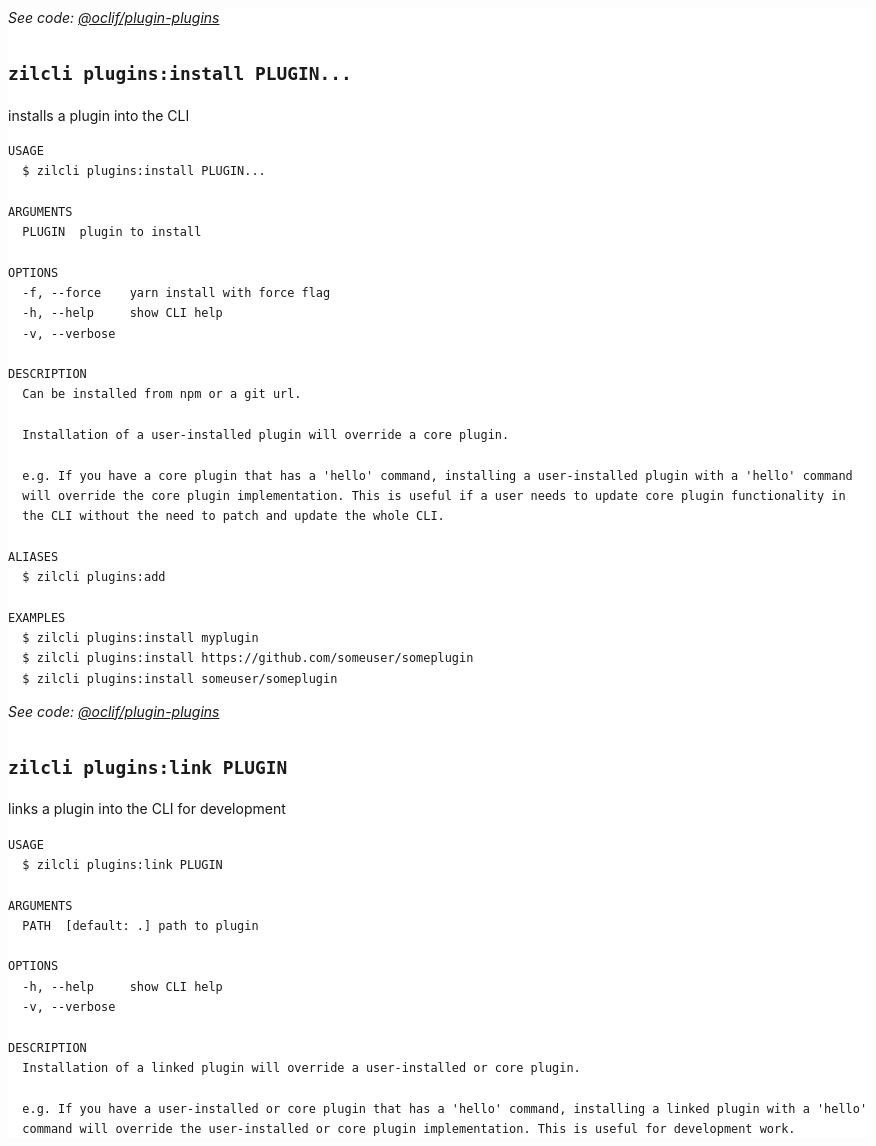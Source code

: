 _See code: [@oclif/plugin-plugins](https://github.com/oclif/plugin-plugins/blob/v1.7.8/src/commands/plugins/index.ts)_

## `zilcli plugins:install PLUGIN...`

installs a plugin into the CLI

```
USAGE
  $ zilcli plugins:install PLUGIN...

ARGUMENTS
  PLUGIN  plugin to install

OPTIONS
  -f, --force    yarn install with force flag
  -h, --help     show CLI help
  -v, --verbose

DESCRIPTION
  Can be installed from npm or a git url.

  Installation of a user-installed plugin will override a core plugin.

  e.g. If you have a core plugin that has a 'hello' command, installing a user-installed plugin with a 'hello' command 
  will override the core plugin implementation. This is useful if a user needs to update core plugin functionality in 
  the CLI without the need to patch and update the whole CLI.

ALIASES
  $ zilcli plugins:add

EXAMPLES
  $ zilcli plugins:install myplugin 
  $ zilcli plugins:install https://github.com/someuser/someplugin
  $ zilcli plugins:install someuser/someplugin
```

_See code: [@oclif/plugin-plugins](https://github.com/oclif/plugin-plugins/blob/v1.7.8/src/commands/plugins/install.ts)_

## `zilcli plugins:link PLUGIN`

links a plugin into the CLI for development

```
USAGE
  $ zilcli plugins:link PLUGIN

ARGUMENTS
  PATH  [default: .] path to plugin

OPTIONS
  -h, --help     show CLI help
  -v, --verbose

DESCRIPTION
  Installation of a linked plugin will override a user-installed or core plugin.

  e.g. If you have a user-installed or core plugin that has a 'hello' command, installing a linked plugin with a 'hello' 
  command will override the user-installed or core plugin implementation. This is useful for development work.

```